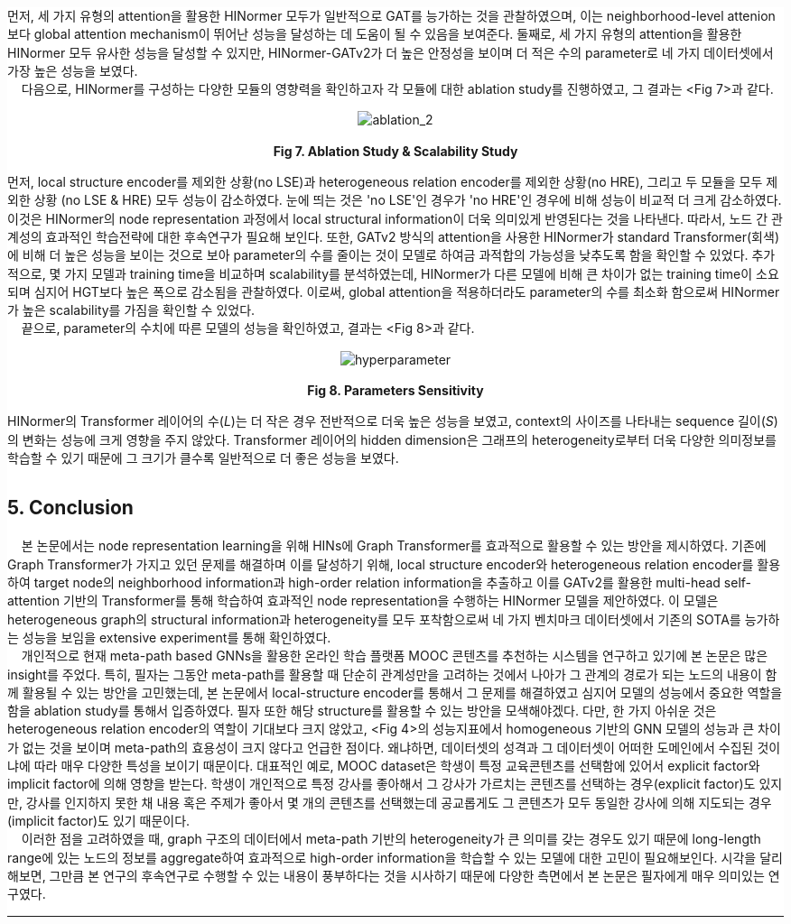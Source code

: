 </center>

먼저, 세 가지 유형의 attention을 활용한 HINormer 모두가 일반적으로 GAT를 능가하는 것을 관찰하였으며, 이는 neighborhood-level attenion 보다 global attention mechanism이 뛰어난 성능을 달성하는 데 도움이 될 수 있음을 보여준다. 둘째로, 세 가지 유형의 attention을 활용한 HINormer 모두 유사한 성능을 달성할 수 있지만, HINormer-GATv2가 더 높은 안정성을 보이며 더 적은 수의 parameter로 네 가지 데이터셋에서 가장 높은 성능을 보였다.  
&nbsp;&nbsp;&nbsp;&nbsp;다음으로, HINormer를 구성하는 다양한 모듈의 영향력을 확인하고자 각 모듈에 대한 ablation study를 진행하였고, 그 결과는 <Fig 7>과 같다. 

<div align="center">
  <img src="https://github.com/ChuSeongYeub/-KAIST-data_science_and_machine_learning/assets/8716868/eb63e32b-b56e-49f5-8860-c456d7b62ab3" alt="ablation_2">
</div>
<center>

**Fig 7. Ablation Study & Scalability Study**
</center>

먼저, local structure encoder를 제외한 상황(no LSE)과 heterogeneous relation encoder를 제외한 상황(no HRE), 그리고 두 모듈을 모두 제외한 상황 (no LSE & HRE) 모두 성능이 감소하였다. 눈에 띄는 것은 \'no LSE\'인 경우가 \'no HRE\'인 경우에 비해 성능이 비교적 더 크게 감소하였다. 이것은 HINormer의 node representation 과정에서 local structural information이 더욱 의미있게 반영된다는 것을 나타낸다. 따라서, 노드 간 관계성의 효과적인 학습전략에 대한 후속연구가 필요해 보인다. 또한, GATv2 방식의 attention을 사용한 HINormer가 standard Transformer(회색)에 비해 더 높은 성능을 보이는 것으로 보아 parameter의 수를 줄이는 것이 모델로 하여금 과적합의 가능성을 낮추도록 함을 확인할 수 있었다. 추가적으로, 몇 가지 모델과 training time을 비교하며 scalability를 분석하였는데, HINormer가 다른 모델에 비해 큰 차이가 없는 training time이 소요되며 심지어 HGT보다 높은 폭으로 감소됨을 관찰하였다. 이로써, global attention을 적용하더라도 parameter의 수를 최소화 함으로써 HINormer가 높은 scalability를 가짐을 확인할 수 있었다.  
&nbsp;&nbsp;&nbsp;&nbsp;끝으로, parameter의 수치에 따른 모델의 성능을 확인하였고, 결과는 <Fig 8>과 같다.

<div align="center">
  <img src="https://github.com/ChuSeongYeub/-KAIST-data_science_and_machine_learning/assets/8716868/1511d17f-14f3-42b5-8ece-4373c6af72f3" alt="hyperparameter">
</div>
<center>

**Fig 8. Parameters Sensitivity**
</center>

HINormer의 Transformer 레이어의 수($L$)는 더 작은 경우 전반적으로 더욱 높은 성능을 보였고, context의 사이즈를 나타내는 sequence 길이($S$)의 변화는 성능에 크게 영향을 주지 않았다. Transformer 레이어의 hidden dimension은 그래프의 heterogeneity로부터 더욱 다양한 의미정보를 학습할 수 있기 때문에 그 크기가 클수록 일반적으로 더 좋은 성능을 보였다.

## **5. Conclusion**  

&nbsp;&nbsp;&nbsp;&nbsp;본 논문에서는 node representation learning을 위해 HINs에 Graph Transformer를 효과적으로 활용할 수 있는 방안을 제시하였다. 기존에 Graph Transformer가 가지고 있던 문제를 해결하며 이를 달성하기 위해, local structure encoder와 heterogeneous relation encoder를 활용하여 target node의 neighborhood information과 high-order relation information을 추출하고 이를 GATv2를 활용한 multi-head self-attention 기반의 Transformer를 통해 학습하여 효과적인 node representation을 수행하는 HINormer 모델을 제안하였다. 이 모델은 heterogeneous graph의 structural information과 heterogeneity를 모두 포착함으로써 네 가지 벤치마크 데이터셋에서 기존의 SOTA를 능가하는 성능을 보임을 extensive experiment를 통해 확인하였다.  
&nbsp;&nbsp;&nbsp;&nbsp;개인적으로 현재 meta-path based GNNs을 활용한 온라인 학습 플랫폼 MOOC 콘텐츠를 추천하는 시스템을 연구하고 있기에 본 논문은 많은 insight를 주었다. 특히, 필자는 그동안 meta-path를 활용할 때 단순히 관계성만을 고려하는 것에서 나아가 그 관계의 경로가 되는 노드의 내용이 함께 활용될 수 있는 방안을 고민했는데, 본 논문에서 local-structure encoder를 통해서 그 문제를 해결하였고 심지어 모델의 성능에서 중요한 역할을 함을 ablation study를 통해서 입증하였다. 필자 또한 해당 structure를 활용할 수 있는 방안을 모색해야겠다. 다만, 한 가지 아쉬운 것은 heterogeneous relation encoder의 역할이 기대보다 크지 않았고, <Fig 4>의 성능지표에서 homogeneous 기반의 GNN 모델의 성능과 큰 차이가 없는 것을 보이며 meta-path의 효용성이 크지 않다고 언급한 점이다. 왜냐하면, 데이터셋의 성격과 그 데이터셋이 어떠한 도메인에서 수집된 것이냐에 따라 매우 다양한 특성을 보이기 때문이다. 대표적인 예로, MOOC dataset은 학생이 특정 교육콘텐츠를 선택함에 있어서 explicit factor와 implicit factor에 의해 영향을 받는다. 학생이 개인적으로 특정 강사를 좋아해서 그 강사가 가르치는 콘텐츠를 선택하는 경우(explicit factor)도 있지만, 강사를 인지하지 못한 채 내용 혹은 주제가 좋아서 몇 개의 콘텐츠를 선택했는데 공교롭게도 그 콘텐츠가 모두 동일한 강사에 의해 지도되는 경우(implicit factor)도 있기 때문이다.  
&nbsp;&nbsp;&nbsp;&nbsp;이러한 점을 고려하였을 때, graph 구조의 데이터에서 meta-path 기반의 heterogeneity가 큰 의미를 갖는 경우도 있기 때문에 long-length range에 있는 노드의 정보를 aggregate하여 효과적으로 high-order information을 학습할 수 있는 모델에 대한 고민이 필요해보인다. 시각을 달리해보면, 그만큼 본 연구의 후속연구로 수행할 수 있는 내용이 풍부하다는 것을 시사하기 때문에 다양한 측면에서 본 논문은 필자에게 매우 의미있는 연구였다.

---  
